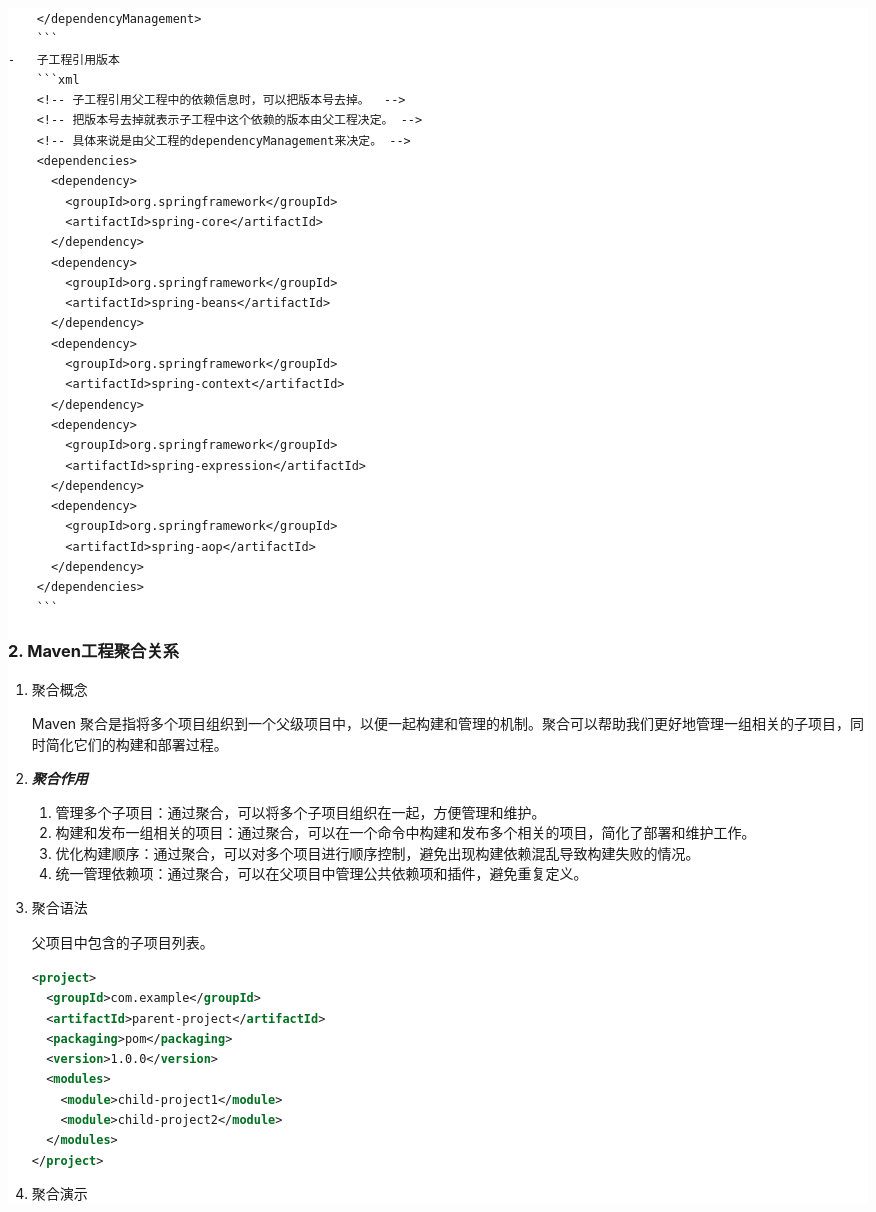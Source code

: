         </dependencyManagement>
        ```
    -   子工程引用版本
        ```xml
        <!-- 子工程引用父工程中的依赖信息时，可以把版本号去掉。  -->
        <!-- 把版本号去掉就表示子工程中这个依赖的版本由父工程决定。 -->
        <!-- 具体来说是由父工程的dependencyManagement来决定。 -->
        <dependencies>
          <dependency>
            <groupId>org.springframework</groupId>
            <artifactId>spring-core</artifactId>
          </dependency>
          <dependency>
            <groupId>org.springframework</groupId>
            <artifactId>spring-beans</artifactId>
          </dependency>
          <dependency>
            <groupId>org.springframework</groupId>
            <artifactId>spring-context</artifactId>
          </dependency>
          <dependency>
            <groupId>org.springframework</groupId>
            <artifactId>spring-expression</artifactId>
          </dependency>
          <dependency>
            <groupId>org.springframework</groupId>
            <artifactId>spring-aop</artifactId>
          </dependency>
        </dependencies>
        ```

### 2. Maven工程聚合关系

1.  聚合概念

    Maven 聚合是指将多个项目组织到一个父级项目中，以便一起构建和管理的机制。聚合可以帮助我们更好地管理一组相关的子项目，同时简化它们的构建和部署过程。
2.  ***聚合作用***
    1.  管理多个子项目：通过聚合，可以将多个子项目组织在一起，方便管理和维护。
    2.  构建和发布一组相关的项目：通过聚合，可以在一个命令中构建和发布多个相关的项目，简化了部署和维护工作。
    3.  优化构建顺序：通过聚合，可以对多个项目进行顺序控制，避免出现构建依赖混乱导致构建失败的情况。
    4.  统一管理依赖项：通过聚合，可以在父项目中管理公共依赖项和插件，避免重复定义。
3.  聚合语法

    父项目中包含的子项目列表。
    ```xml
    <project>
      <groupId>com.example</groupId>
      <artifactId>parent-project</artifactId>
      <packaging>pom</packaging>
      <version>1.0.0</version>
      <modules>
        <module>child-project1</module>
        <module>child-project2</module>
      </modules>
    </project>
    ```
4.  聚合演示
